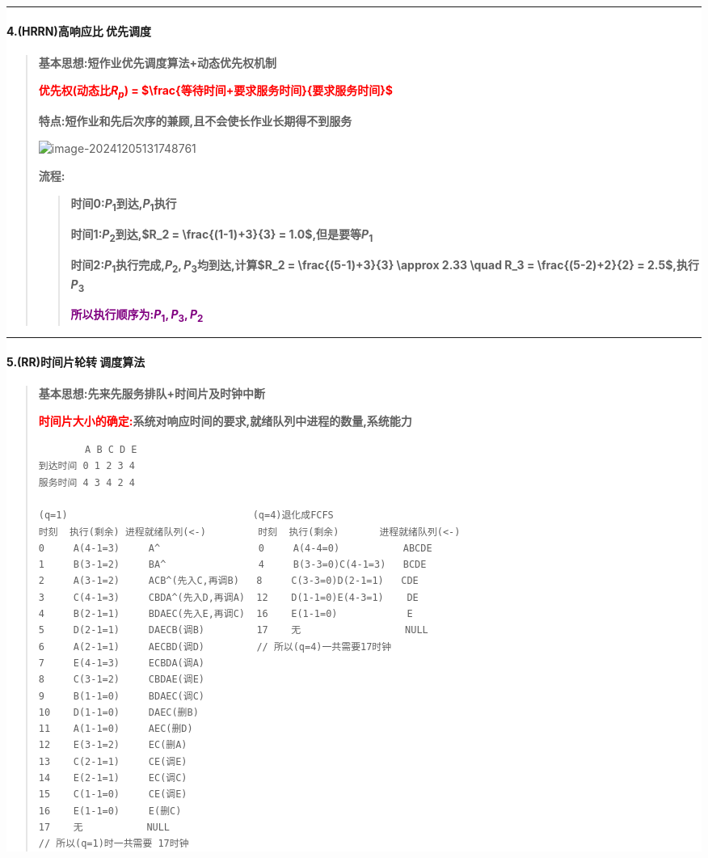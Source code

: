 ***

#### **4.(HRRN)高响应比 优先调度**

>   **基本思想:短作业优先调度算法+动态优先权机制**
>
>   **<font color=red>优先权(动态比$R_p$) = $\frac{等待时间+要求服务时间}{要求服务时间}$</font>**
>   
>   **特点:短作业和先后次序的兼顾,且不会使长作业长期得不到服务**
>   
>   ![image-20241205131748761](F:\desktop\期末复习用\大二上\操作系统\md\assets\image-20241205131748761.png)
>   
>   **流程:**
>   
>   >   **时间0:$P_1$到达,$P_1$执行**
>   >
>   >   **时间1:$P_2$到达,$R_2 = \frac{(1-1)+3}{3} = 1.0$,但是要等$P_1$**
>   >
>   >   **时间2:$P_1$执行完成,$P_2,P_3$均到达,计算$R_2 = \frac{(5-1)+3}{3} \approx 2.33 \quad R_3 = \frac{(5-2)+2}{2} = 2.5$,执行$P_3$** 
>   >
>   >   **<font color=purple>所以执行顺序为:$P_1 , P_3 , P_2$</font>**

***

#### **5.(RR)时间片轮转 调度算法**

>   **基本思想:先来先服务排队+时间片及时钟中断**
>
>   **<font color=red>时间片大小的确定:</font>系统对响应时间的要求,就绪队列中进程的数量,系统能力**
>   
>   ```TXT
>   		A B C D E
>   到达时间 0 1 2 3 4
>   服务时间 4 3 4 2 4
>   
>   (q=1)                                (q=4)退化成FCFS
>   时刻  执行(剩余) 进程就绪队列(<-)         时刻  执行(剩余)       进程就绪队列(<-)
>   0     A(4-1=3)     A^                 0     A(4-4=0)           ABCDE
>   1     B(3-1=2)     BA^                4     B(3-3=0)C(4-1=3)   BCDE
>   2     A(3-1=2)     ACB^(先入C,再调B)   8     C(3-3=0)D(2-1=1)   CDE
>   3     C(4-1=3)     CBDA^(先入D,再调A)  12    D(1-1=0)E(4-3=1)    DE
>   4     B(2-1=1)     BDAEC(先入E,再调C)  16    E(1-1=0)            E
>   5     D(2-1=1)     DAECB(调B)         17    无                  NULL
>   6     A(2-1=1)     AECBD(调D)         // 所以(q=4)一共需要17时钟
>   7     E(4-1=3)     ECBDA(调A)
>   8     C(3-1=2)     CBDAE(调E)
>   9     B(1-1=0)     BDAEC(调C)
>   10    D(1-1=0)     DAEC(删B)
>   11    A(1-1=0)     AEC(删D)
>   12    E(3-1=2)     EC(删A)
>   13    C(2-1=1)     CE(调E)
>   14    E(2-1=1)     EC(调C)
>   15    C(1-1=0)     CE(调E)
>   16    E(1-1=0)     E(删C)
>   17    无           NULL
>   // 所以(q=1)时一共需要 17时钟
>   ```
